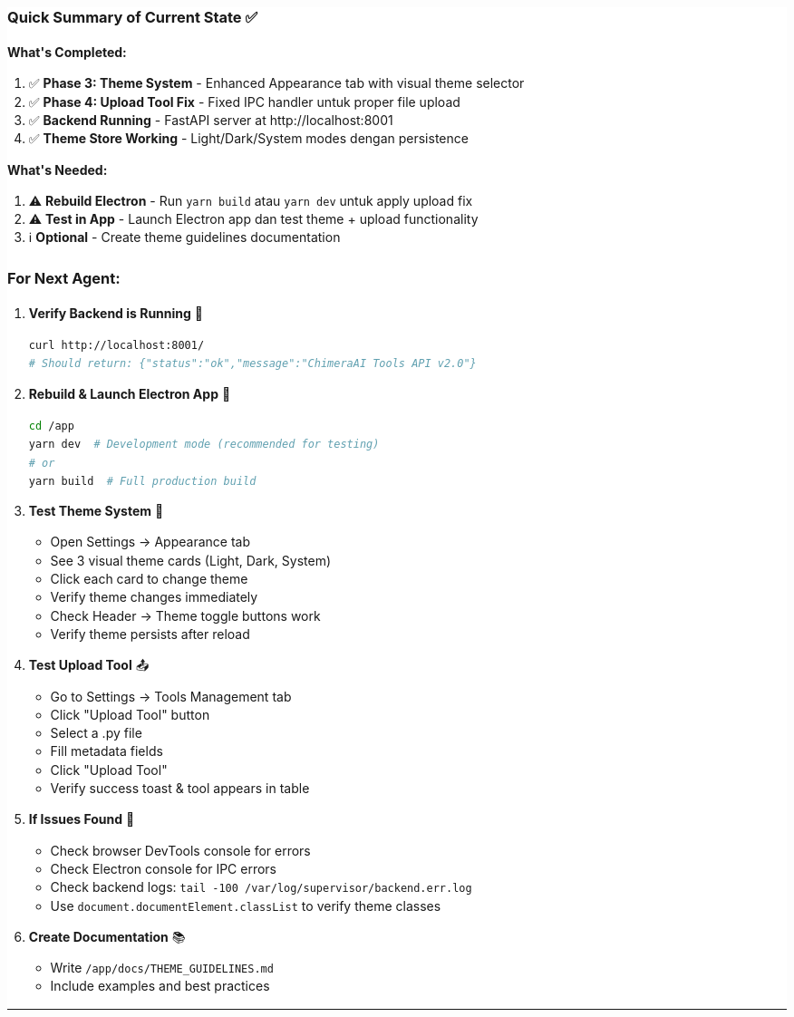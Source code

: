 ### **Quick Summary of Current State** ✅

**What's Completed:**
1. ✅ **Phase 3: Theme System** - Enhanced Appearance tab with visual theme selector
2. ✅ **Phase 4: Upload Tool Fix** - Fixed IPC handler untuk proper file upload
3. ✅ **Backend Running** - FastAPI server at http://localhost:8001
4. ✅ **Theme Store Working** - Light/Dark/System modes dengan persistence

**What's Needed:**
1. ⚠️ **Rebuild Electron** - Run `yarn build` atau `yarn dev` untuk apply upload fix
2. ⚠️ **Test in App** - Launch Electron app dan test theme + upload functionality
3. ℹ️ **Optional** - Create theme guidelines documentation

### **For Next Agent**:

1. **Verify Backend is Running** 🔧
   ```bash
   curl http://localhost:8001/
   # Should return: {"status":"ok","message":"ChimeraAI Tools API v2.0"}
   ```

2. **Rebuild & Launch Electron App** 🚀
   ```bash
   cd /app
   yarn dev  # Development mode (recommended for testing)
   # or
   yarn build  # Full production build
   ```

3. **Test Theme System** 🎨
   - Open Settings → Appearance tab
   - See 3 visual theme cards (Light, Dark, System)
   - Click each card to change theme
   - Verify theme changes immediately
   - Check Header → Theme toggle buttons work
   - Verify theme persists after reload

4. **Test Upload Tool** 📤
   - Go to Settings → Tools Management tab
   - Click "Upload Tool" button
   - Select a .py file
   - Fill metadata fields
   - Click "Upload Tool"
   - Verify success toast & tool appears in table

5. **If Issues Found** 🐛
   - Check browser DevTools console for errors
   - Check Electron console for IPC errors
   - Check backend logs: `tail -100 /var/log/supervisor/backend.err.log`
   - Use `document.documentElement.classList` to verify theme classes

7. **Create Documentation** 📚
   - Write `/app/docs/THEME_GUIDELINES.md`
   - Include examples and best practices

---